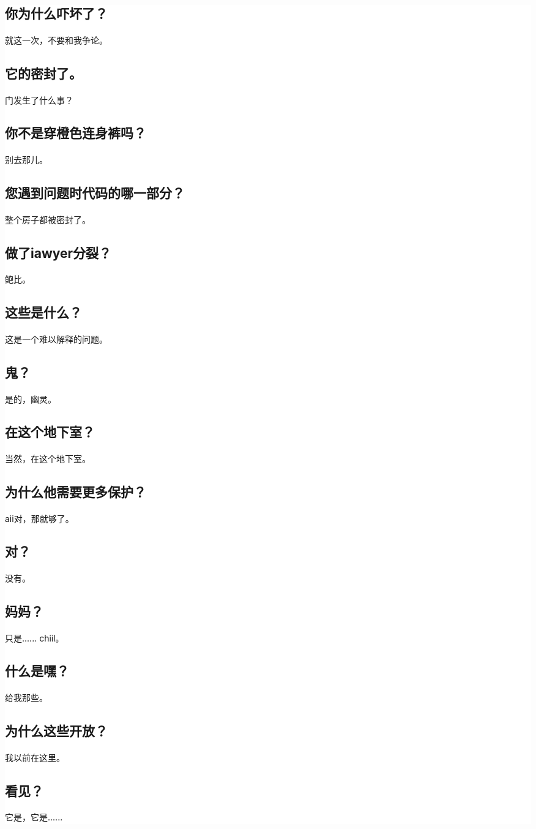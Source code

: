 ## 你为什么吓坏了？
就这一次，不要和我争论。

## 它的密封了。
门发生了什么事？

## 你不是穿橙色连身裤吗？
别去那儿。

## 您遇到问题时代码的哪一部分？
整个房子都被密封了。

## 做了iawyer分裂？
鲍比。

##  这些是什么？
这是一个难以解释的问题。

## 鬼？
是的，幽灵。

## 在这个地下室？
当然，在这个地下室。

## 为什么他需要更多保护？
aii对，那就够了。

##  对？
没有。

## 妈妈？
只是...... chiil。

## 什么是嘿？
给我那些。

## 为什么这些开放？
我以前在这里。

##  看见？
它是，它是......
